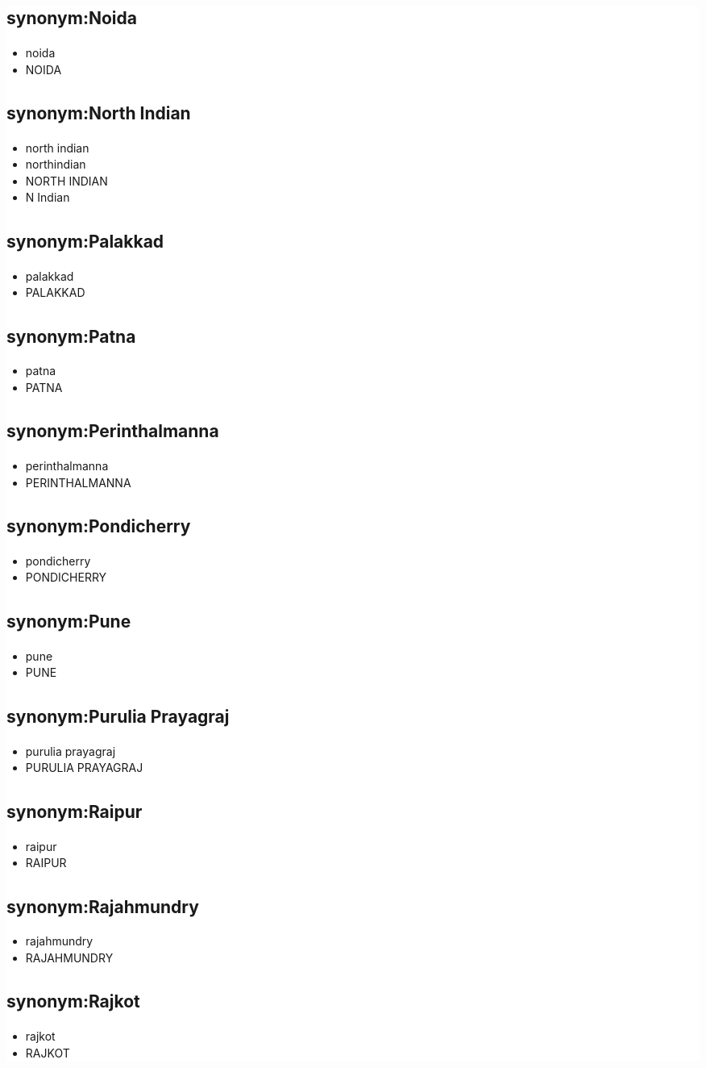 ## synonym:Noida
- noida
- NOIDA

## synonym:North Indian
- north indian
- northindian
- NORTH INDIAN
- N Indian

## synonym:Palakkad
- palakkad
- PALAKKAD

## synonym:Patna
- patna
- PATNA

## synonym:Perinthalmanna
- perinthalmanna
- PERINTHALMANNA

## synonym:Pondicherry
- pondicherry
- PONDICHERRY

## synonym:Pune
- pune
- PUNE

## synonym:Purulia Prayagraj
- purulia prayagraj
- PURULIA PRAYAGRAJ

## synonym:Raipur
- raipur
- RAIPUR

## synonym:Rajahmundry
- rajahmundry
- RAJAHMUNDRY

## synonym:Rajkot
- rajkot
- RAJKOT
